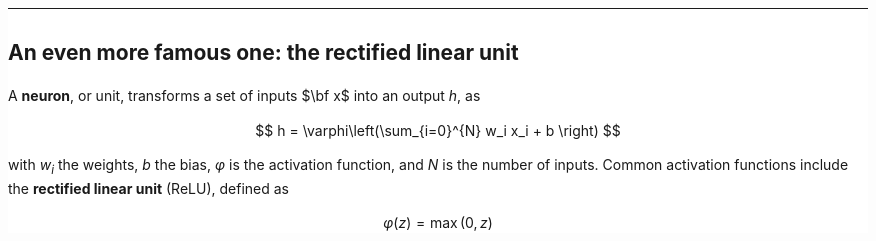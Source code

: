 </div>

---

## An even more famous one: the rectified linear unit

<div style="flex-basis: 39%;">

A __neuron__, or unit, transforms a set of inputs $\bf x$ into an output $h$, as

$$
h = \varphi\left(\sum_{i=0}^{N} w_i x_i + b \right)
$$

with $w_i$ the weights, $b$ the bias, $\varphi$ is the activation function, and $N$ is the number of inputs. Common activation functions include the __rectified linear unit__ (ReLU), defined as

$$
\varphi(z) = \max(0, z)
$$



</div>
<div style="flex-basis: 40%;">
